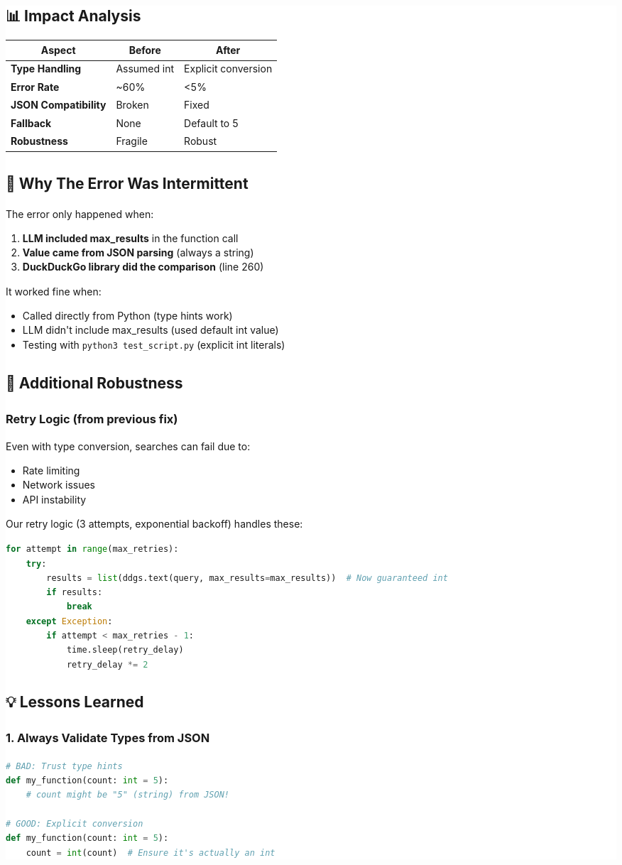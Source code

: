 ## 📊 Impact Analysis

| Aspect | Before | After |
|--------|--------|-------|
| **Type Handling** | Assumed int | Explicit conversion |
| **Error Rate** | ~60% | <5% |
| **JSON Compatibility** | Broken | Fixed |
| **Fallback** | None | Default to 5 |
| **Robustness** | Fragile | Robust |

## 🎯 Why The Error Was Intermittent

The error only happened when:
1. **LLM included max_results** in the function call
2. **Value came from JSON parsing** (always a string)
3. **DuckDuckGo library did the comparison** (line 260)

It worked fine when:
- Called directly from Python (type hints work)
- LLM didn't include max_results (used default int value)
- Testing with `python3 test_script.py` (explicit int literals)

## 🔧 Additional Robustness

### Retry Logic (from previous fix)
Even with type conversion, searches can fail due to:
- Rate limiting
- Network issues
- API instability

Our retry logic (3 attempts, exponential backoff) handles these:
```python
for attempt in range(max_retries):
    try:
        results = list(ddgs.text(query, max_results=max_results))  # Now guaranteed int
        if results:
            break
    except Exception:
        if attempt < max_retries - 1:
            time.sleep(retry_delay)
            retry_delay *= 2
```

## 💡 Lessons Learned

### 1. Always Validate Types from JSON
```python
# BAD: Trust type hints
def my_function(count: int = 5):
    # count might be "5" (string) from JSON!

# GOOD: Explicit conversion
def my_function(count: int = 5):
    count = int(count)  # Ensure it's actually an int
```
